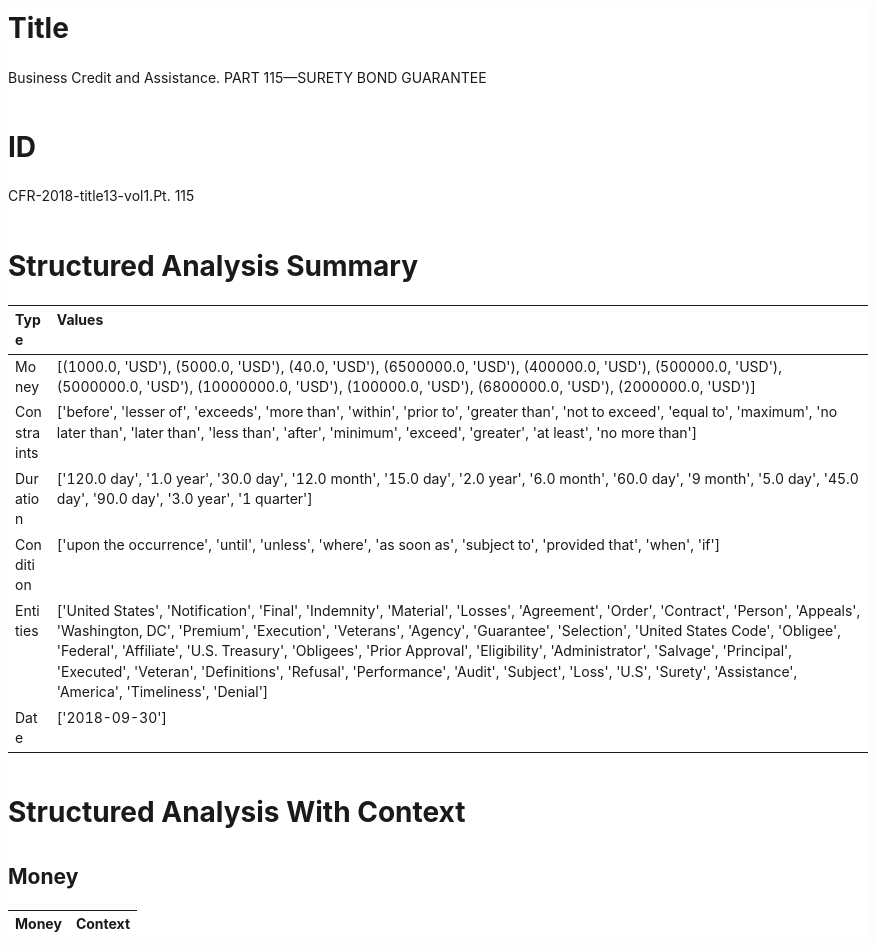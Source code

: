 # Title

 Business Credit and Assistance. PART 115—SURETY BOND GUARANTEE


# ID

 CFR-2018-title13-vol1.Pt. 115


# Structured Analysis Summary

| Type        | Values                                                                                                                                                                                                                                                                                                                                                                                                                                                                                                                                                       |
|:------------|:-------------------------------------------------------------------------------------------------------------------------------------------------------------------------------------------------------------------------------------------------------------------------------------------------------------------------------------------------------------------------------------------------------------------------------------------------------------------------------------------------------------------------------------------------------------|
| Money       | [(1000.0, 'USD'), (5000.0, 'USD'), (40.0, 'USD'), (6500000.0, 'USD'), (400000.0, 'USD'), (500000.0, 'USD'), (5000000.0, 'USD'), (10000000.0, 'USD'), (100000.0, 'USD'), (6800000.0, 'USD'), (2000000.0, 'USD')]                                                                                                                                                                                                                                                                                                                                              |
| Constraints | ['before', 'lesser of', 'exceeds', 'more than', 'within', 'prior to', 'greater than', 'not to exceed', 'equal to', 'maximum', 'no later than', 'later than', 'less than', 'after', 'minimum', 'exceed', 'greater', 'at least', 'no more than']                                                                                                                                                                                                                                                                                                               |
| Duration    | ['120.0 day', '1.0 year', '30.0 day', '12.0 month', '15.0 day', '2.0 year', '6.0 month', '60.0 day', '9 month', '5.0 day', '45.0 day', '90.0 day', '3.0 year', '1 quarter']                                                                                                                                                                                                                                                                                                                                                                                  |
| Condition   | ['upon the occurrence', 'until', 'unless', 'where', 'as soon as', 'subject to', 'provided that', 'when', 'if']                                                                                                                                                                                                                                                                                                                                                                                                                                               |
| Entities    | ['United States', 'Notification', 'Final', 'Indemnity', 'Material', 'Losses', 'Agreement', 'Order', 'Contract', 'Person', 'Appeals', 'Washington, DC', 'Premium', 'Execution', 'Veterans', 'Agency', 'Guarantee', 'Selection', 'United States Code', 'Obligee', 'Federal', 'Affiliate', 'U.S. Treasury', 'Obligees', 'Prior Approval', 'Eligibility', 'Administrator', 'Salvage', 'Principal', 'Executed', 'Veteran', 'Definitions', 'Refusal', 'Performance', 'Audit', 'Subject', 'Loss', 'U.S', 'Surety', 'Assistance', 'America', 'Timeliness', 'Denial'] |
| Date        | ['2018-09-30']                                                                                                                                                                                                                                                                                                                                                                                                                                                                                                                                               |


# Structured Analysis With Context

 


## Money

| Money               | Context                                                                                                                                                                                                                                                                                                                                                                                                                             |
|:--------------------|:------------------------------------------------------------------------------------------------------------------------------------------------------------------------------------------------------------------------------------------------------------------------------------------------------------------------------------------------------------------------------------------------------------------------------------|